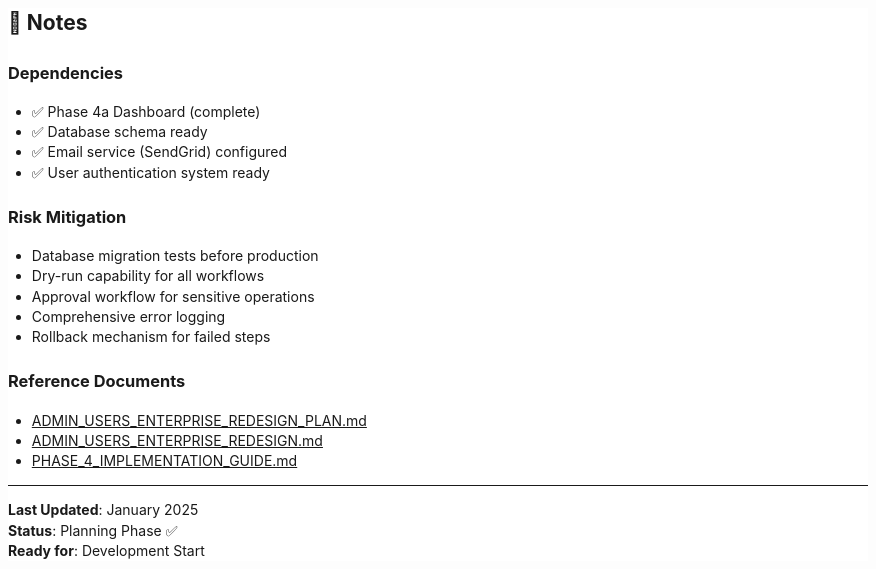 
## 📝 Notes

### Dependencies
- ✅ Phase 4a Dashboard (complete)
- ✅ Database schema ready
- ✅ Email service (SendGrid) configured
- ✅ User authentication system ready

### Risk Mitigation
- Database migration tests before production
- Dry-run capability for all workflows
- Approval workflow for sensitive operations
- Comprehensive error logging
- Rollback mechanism for failed steps

### Reference Documents
- [ADMIN_USERS_ENTERPRISE_REDESIGN_PLAN.md](./ADMIN_USERS_ENTERPRISE_REDESIGN_PLAN.md)
- [ADMIN_USERS_ENTERPRISE_REDESIGN.md](./ADMIN_USERS_ENTERPRISE_REDESIGN.md)
- [PHASE_4_IMPLEMENTATION_GUIDE.md](./PHASE_4_IMPLEMENTATION_GUIDE.md)

---

**Last Updated**: January 2025  
**Status**: Planning Phase ✅  
**Ready for**: Development Start

